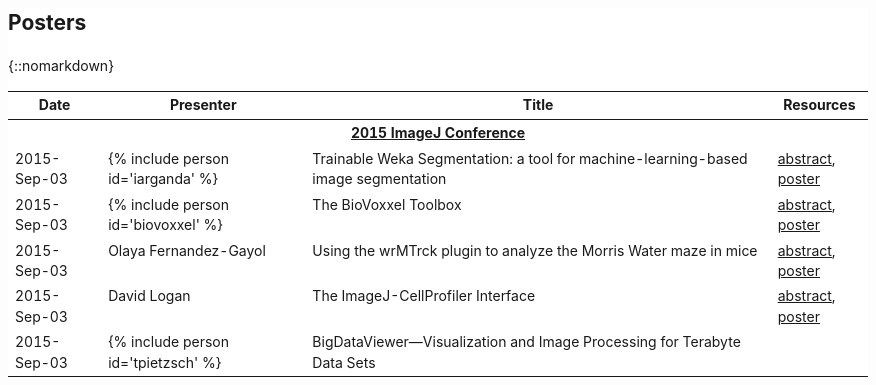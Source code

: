 ## Posters

{::nomarkdown}
<table class="program">
  <thead>
    <tr class="header">
      <th>Date</th>
      <th>Presenter</th>
      <th>Title</th>
      <th>Resources</th>
    </tr>
  </thead>
  <tbody>
    <tr>
      <th colspan=4 class="section-major"><a href="/events/conference-2015">2015 ImageJ Conference</a></th>
    </tr>
    <tr>
      <td>2015-Sep-03</td>
      <td>{% include person id='iarganda' %}</td>
      <td>Trainable Weka Segmentation: a tool for machine-learning-based image segmentation</td>
      <td>
        <a href="/events/conference-2015/program#ignacio-arganda-carreras---trainable-weka-segmentation-a-tool-for-machine-learning-based-image-segmentation">abstract</a>, <a href="http://conference.imagej.net/2015/ignacio-arganda-carreras/poster-TWS-ImageJ-Conf-2015.pdf">poster</a>
      </td>
    </tr>
    <tr>
      <td>2015-Sep-03</td>
      <td>{% include person id='biovoxxel' %}</td>
      <td>The BioVoxxel Toolbox</td>
      <td>
        <a href="/events/conference-2015/program#jan-brocher---the-biovoxxel-toolbox">abstract</a>, <a href="https://www.dropbox.com/s/7e6bjh3iqnxv014/IJcon2015-Poster%20Brocher%20%28150dpi%29.png?dl=0">poster</a>
      </td>
    </tr>
    <tr>
      <td>2015-Sep-03</td>
      <td>Olaya Fernandez-Gayol</td>
      <td>Using the wrMTrck plugin to analyze the Morris Water maze in mice</td>
      <td>
        <a href="/events/conference-2015/program#olaya-fernandez-gayol---using-the-wrmtrck-plugin-to-analyze-the-morris-water-maze-in-mice">abstract</a>, <a href="https://dl.dropboxusercontent.com/u/21343536/Fernandez%20Gayol%20O.pptx">poster</a>
      </td>
    </tr>
    <tr>
      <td>2015-Sep-03</td>
      <td>David Logan</td>
      <td>The ImageJ-CellProfiler Interface</td>
      <td>
        <a href="/events/conference-2015/program#david-logan---the-imagej-cellprofiler-interface">abstract</a>, <a href="http://www.broadinstitute.org/~dlogan/posters/2015_09_03_ImageJ_Conf_DLogan_FINAL.pptx">poster</a>
      </td>
    </tr>
    <tr>
      <td>2015-Sep-03</td>
      <td>{% include person id='tpietzsch' %}</td>
      <td>BigDataViewer—Visualization and Image Processing for Terabyte Data Sets</td>
      <td>